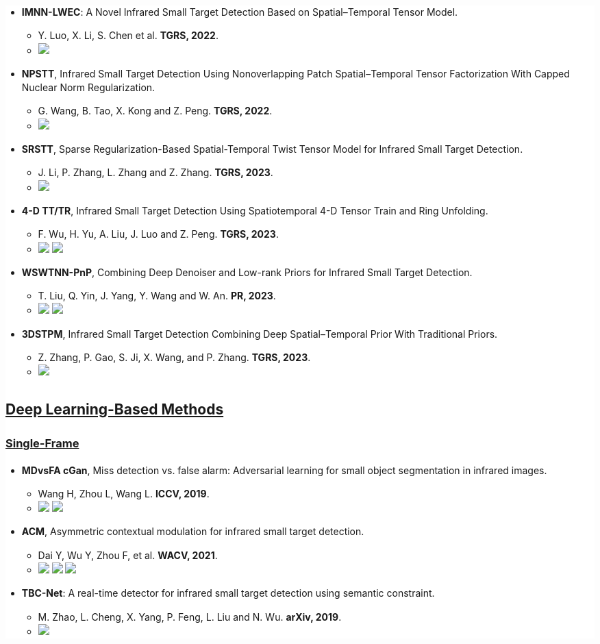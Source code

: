 - **IMNN-LWEC**: A Novel Infrared Small Target Detection Based on Spatial–Temporal Tensor Model.
  - Y. Luo, X. Li, S. Chen et al. **TGRS, 2022**.
  - [![](https://img.shields.io/badge/Link-Paper-blue)](https://ieeexplore.ieee.org/document/9991168/)

- **NPSTT**, Infrared Small Target Detection Using Nonoverlapping Patch Spatial–Temporal Tensor Factorization With Capped Nuclear Norm Regularization.
  - G. Wang, B. Tao, X. Kong and Z. Peng. **TGRS, 2022**.
  - [![](https://img.shields.io/badge/Link-Paper-blue)](https://ieeexplore.ieee.org/document/9606877)

- **SRSTT**, Sparse Regularization-Based Spatial-Temporal Twist Tensor Model for Infrared Small Target Detection.
  - J. Li, P. Zhang, L. Zhang and Z. Zhang. **TGRS, 2023**.
  - [![](https://img.shields.io/badge/Link-Paper-blue)](http://ieeexplore.ieee.org/document/10007842)

- **4-D TT/TR**, Infrared Small Target Detection Using Spatiotemporal 4-D Tensor Train and Ring Unfolding.
  - F. Wu, H. Yu, A. Liu, J. Luo and Z. Peng. **TGRS, 2023**.
  - [![](https://img.shields.io/badge/Link-Paper-blue)](https://ieeexplore.ieee.org/document/10156866) [![](https://img.shields.io/badge/Code-Matlab-orange)](https://github.com/fengyiwu98/4D_ISTD)

- **WSWTNN-PnP**, Combining Deep Denoiser and Low-rank Priors for Infrared Small Target Detection.
  - T. Liu, Q. Yin, J. Yang, Y. Wang and W. An. **PR, 2023**.
  - [![](https://img.shields.io/badge/Link-Paper-blue)](https://www.sciencedirect.com/science/article/pii/S003132032200663X) [![](https://img.shields.io/badge/Code-Matlab-orange)](https://github.com/LiuTing20a/WSWTNN-PnP)

- **3DSTPM**, Infrared Small Target Detection Combining Deep Spatial–Temporal Prior With Traditional Priors.
  - Z. Zhang, P. Gao, S. Ji, X. Wang, and P. Zhang. **TGRS, 2023**.
  - [![](https://img.shields.io/badge/Link-Paper-blue)](https://ieeexplore.ieee.org/document/10275009)

## [Deep Learning-Based Methods](#table-of-contents)

### [Single-Frame](#table-of-contents)

- **MDvsFA cGan**, Miss detection vs. false alarm: Adversarial learning for small object segmentation in infrared images.
  - Wang H, Zhou L, Wang L. **ICCV, 2019**.
  - [![](https://img.shields.io/badge/Link-Paper-blue)](https://openaccess.thecvf.com/content_ICCV_2019/html/Wang_Miss_Detection_vs._False_Alarm_Adversarial_Learning_for_Small_Object_ICCV_2019_paper.html) [![](https://img.shields.io/badge/Code-Python-orange)](https://github.com/wanghuanphd/MDvsFA_cGAN)

- **ACM**, Asymmetric contextual modulation for infrared small target detection.
  - Dai Y, Wu Y, Zhou F, et al. **WACV, 2021**.
  - [![](https://img.shields.io/badge/Link-Paper-blue)](https://openaccess.thecvf.com/content/WACV2021/html/Dai_Asymmetric_Contextual_Modulation_for_Infrared_Small_Target_Detection_WACV_2021_paper.html) [![](https://img.shields.io/badge/Code-MXNet-orange)](https://github.com/YimianDai/open-acm) [![](https://img.shields.io/badge/Code-PyTorch-green)](https://github.com/Tianfang-Zhang/acm-pytorch)

- **TBC-Net**: A real-time detector for infrared small target detection using semantic constraint.
  - M. Zhao, L. Cheng, X. Yang, P. Feng, L. Liu and N. Wu. **arXiv, 2019**.
  - [![](https://img.shields.io/badge/Link-Paper-blue)](https://arxiv.org/abs/2001.05852)
